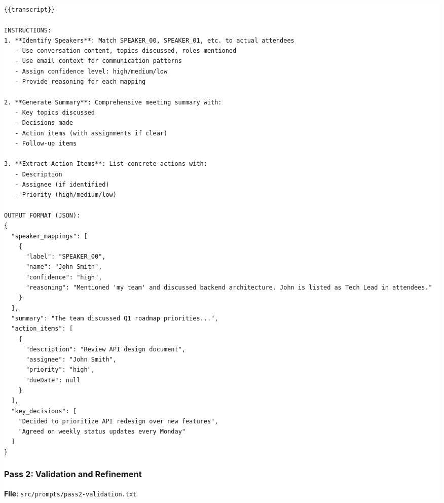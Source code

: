 ```
{{transcript}}

INSTRUCTIONS:
1. **Identify Speakers**: Match SPEAKER_00, SPEAKER_01, etc. to actual attendees
   - Use conversation content, topics discussed, roles mentioned
   - Use email context for communication patterns
   - Assign confidence level: high/medium/low
   - Provide reasoning for each mapping

2. **Generate Summary**: Comprehensive meeting summary with:
   - Key topics discussed
   - Decisions made
   - Action items (with assignments if clear)
   - Follow-up items

3. **Extract Action Items**: List concrete actions with:
   - Description
   - Assignee (if identified)
   - Priority (high/medium/low)

OUTPUT FORMAT (JSON):
{
  "speaker_mappings": [
    {
      "label": "SPEAKER_00",
      "name": "John Smith",
      "confidence": "high",
      "reasoning": "Mentioned 'my team' and discussed backend architecture. John is listed as Tech Lead in attendees."
    }
  ],
  "summary": "The team discussed Q1 roadmap priorities...",
  "action_items": [
    {
      "description": "Review API design document",
      "assignee": "John Smith",
      "priority": "high",
      "dueDate": null
    }
  ],
  "key_decisions": [
    "Decided to prioritize API redesign over new features",
    "Agreed on weekly status updates every Monday"
  ]
}
```

### Pass 2: Validation and Refinement

**File**: `src/prompts/pass2-validation.txt`
